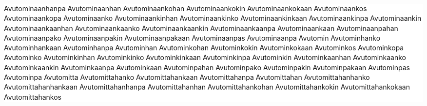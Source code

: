 Avutominaanhanpa
Avutominaanhan
Avutominaankohan
Avutominaankokin
Avutominaankokaan
Avutominaankos
Avutominaankopa
Avutominaanko
Avutominaankinhan
Avutominaankinko
Avutominaankinkaan
Avutominaankinpa
Avutominaankin
Avutominaankaanhan
Avutominaankaanko
Avutominaankaankin
Avutominaankaanpa
Avutominaankaan
Avutominaanpahan
Avutominaanpako
Avutominaanpakin
Avutominaanpakaan
Avutominaanpas
Avutominaanpa
Avutomin
Avutominhanko
Avutominhankaan
Avutominhanpa
Avutominhan
Avutominkohan
Avutominkokin
Avutominkokaan
Avutominkos
Avutominkopa
Avutominko
Avutominkinhan
Avutominkinko
Avutominkinkaan
Avutominkinpa
Avutominkin
Avutominkaanhan
Avutominkaanko
Avutominkaankin
Avutominkaanpa
Avutominkaan
Avutominpahan
Avutominpako
Avutominpakin
Avutominpakaan
Avutominpas
Avutominpa
Avutomitta
Avutomittahanko
Avutomittahankaan
Avutomittahanpa
Avutomittahan
Avutomittahanhanko
Avutomittahanhankaan
Avutomittahanhanpa
Avutomittahanhan
Avutomittahankohan
Avutomittahankokin
Avutomittahankokaan
Avutomittahankos